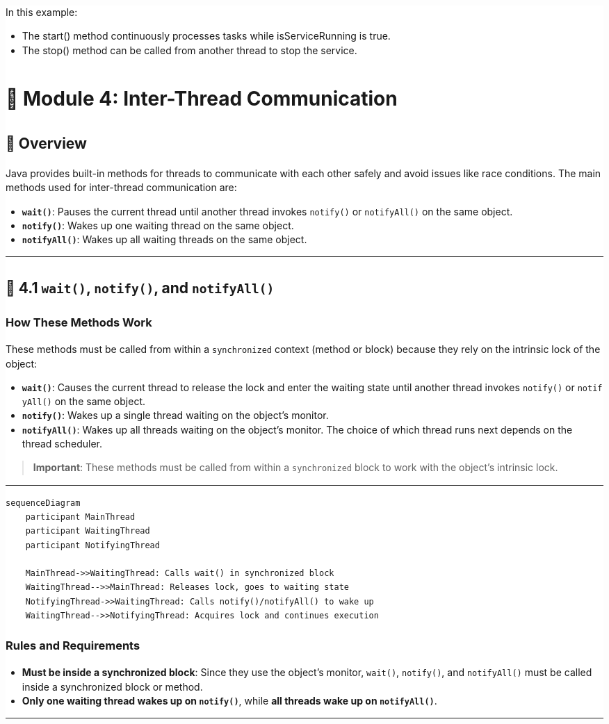 In this example:

- The start() method continuously processes tasks while isServiceRunning is true.
- The stop() method can be called from another thread to stop the service.


# 🔁 **Module 4: Inter-Thread Communication**

## 📌 **Overview**
Java provides built-in methods for threads to communicate with each other safely and avoid issues like race conditions. The main methods used for inter-thread communication are:
- **`wait()`**: Pauses the current thread until another thread invokes `notify()` or `notifyAll()` on the same object.
- **`notify()`**: Wakes up one waiting thread on the same object.
- **`notifyAll()`**: Wakes up all waiting threads on the same object.

---





## 🔁 **4.1 `wait()`, `notify()`, and `notifyAll()`**
### **How These Methods Work**
These methods must be called from within a `synchronized` context (method or block) because they rely on the intrinsic lock of the object:
- **`wait()`**: Causes the current thread to release the lock and enter the waiting state until another thread invokes `notify()` or `notifyAll()` on the same object.
- **`notify()`**: Wakes up a single thread waiting on the object’s monitor.
- **`notifyAll()`**: Wakes up all threads waiting on the object’s monitor. The choice of which thread runs next depends on the thread scheduler.

> **Important**: These methods must be called from within a `synchronized` block to work with the object’s intrinsic lock.

---
```mermaid
sequenceDiagram
    participant MainThread
    participant WaitingThread
    participant NotifyingThread

    MainThread->>WaitingThread: Calls wait() in synchronized block
    WaitingThread-->>MainThread: Releases lock, goes to waiting state
    NotifyingThread->>WaitingThread: Calls notify()/notifyAll() to wake up
    WaitingThread-->>NotifyingThread: Acquires lock and continues execution
```

### **Rules and Requirements**
- **Must be inside a synchronized block**: Since they use the object’s monitor, `wait()`, `notify()`, and `notifyAll()` must be called inside a synchronized block or method.
- **Only one waiting thread wakes up on `notify()`**, while **all threads wake up on `notifyAll()`**.

---